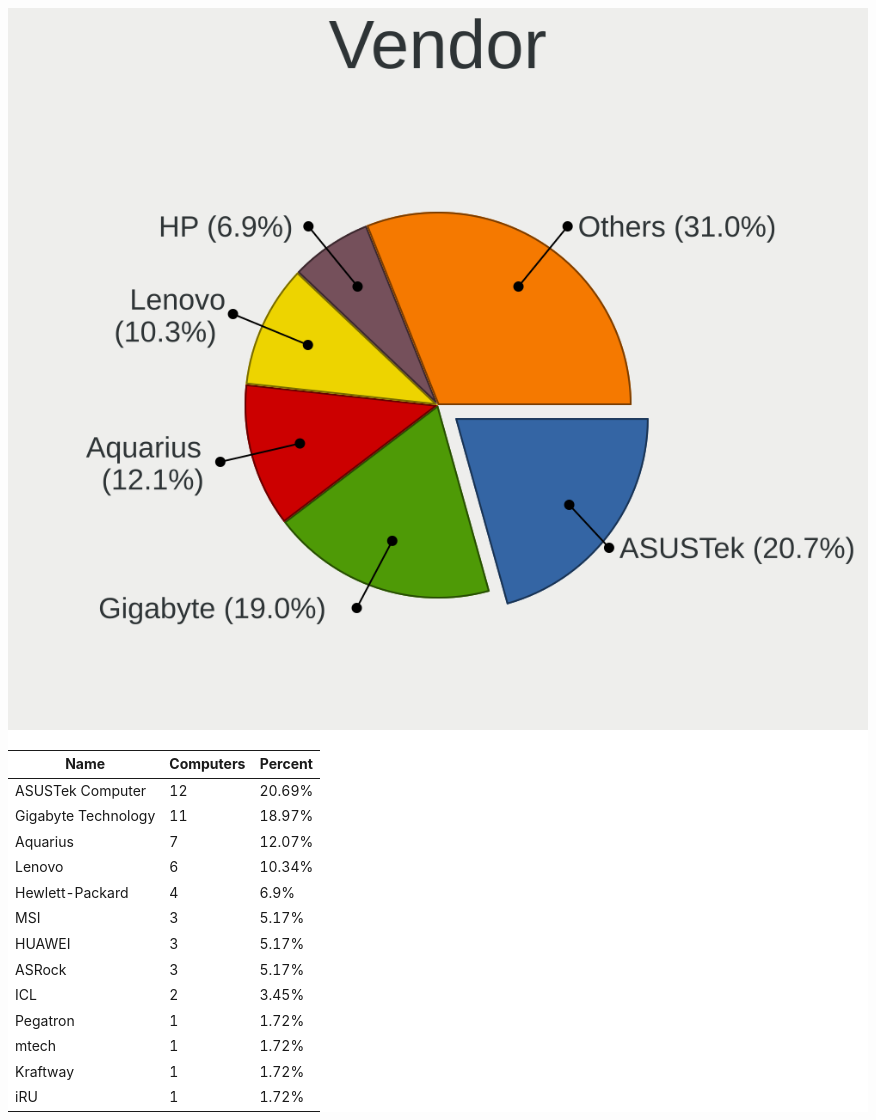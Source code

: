 ![Vendor](./images/pie_chart/node_vendor.svg)


| Name                | Computers | Percent |
|---------------------|-----------|---------|
| ASUSTek Computer    | 12        | 20.69%  |
| Gigabyte Technology | 11        | 18.97%  |
| Aquarius            | 7         | 12.07%  |
| Lenovo              | 6         | 10.34%  |
| Hewlett-Packard     | 4         | 6.9%    |
| MSI                 | 3         | 5.17%   |
| HUAWEI              | 3         | 5.17%   |
| ASRock              | 3         | 5.17%   |
| ICL                 | 2         | 3.45%   |
| Pegatron            | 1         | 1.72%   |
| mtech               | 1         | 1.72%   |
| Kraftway            | 1         | 1.72%   |
| iRU                 | 1         | 1.72%   |